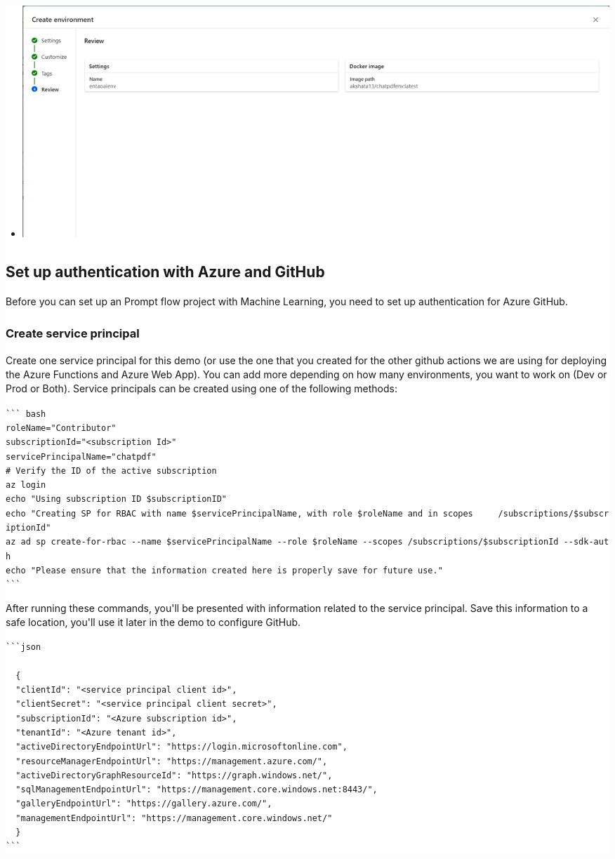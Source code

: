   - ![Custom Runtime](./assets/custom-environment.png)

## Set up authentication with Azure and GitHub

Before you can set up an Prompt flow project with Machine Learning, you need to set up authentication for Azure GitHub.

### Create service principal

   Create one service principal for this demo (or use the one that you created for the other github actions we are using for deploying the Azure Functions and Azure Web App). You can add more depending on how many environments, you want to work on (Dev or Prod or Both). Service principals can be created using one of the following methods:

    ``` bash
    roleName="Contributor"
    subscriptionId="<subscription Id>"
    servicePrincipalName="chatpdf"
    # Verify the ID of the active subscription
    az login
    echo "Using subscription ID $subscriptionID"
    echo "Creating SP for RBAC with name $servicePrincipalName, with role $roleName and in scopes     /subscriptions/$subscriptionId"
    az ad sp create-for-rbac --name $servicePrincipalName --role $roleName --scopes /subscriptions/$subscriptionId --sdk-auth 
    echo "Please ensure that the information created here is properly save for future use."
    ```
After running these commands, you'll be presented with information related to the service principal. Save this information to a safe location, you'll use it later in the demo to configure GitHub.

    ```json

      {
      "clientId": "<service principal client id>",  
      "clientSecret": "<service principal client secret>",
      "subscriptionId": "<Azure subscription id>",  
      "tenantId": "<Azure tenant id>",
      "activeDirectoryEndpointUrl": "https://login.microsoftonline.com",
      "resourceManagerEndpointUrl": "https://management.azure.com/", 
      "activeDirectoryGraphResourceId": "https://graph.windows.net/", 
      "sqlManagementEndpointUrl": "https://management.core.windows.net:8443/",
      "galleryEndpointUrl": "https://gallery.azure.com/",
      "managementEndpointUrl": "https://management.core.windows.net/" 
      }
    ```
